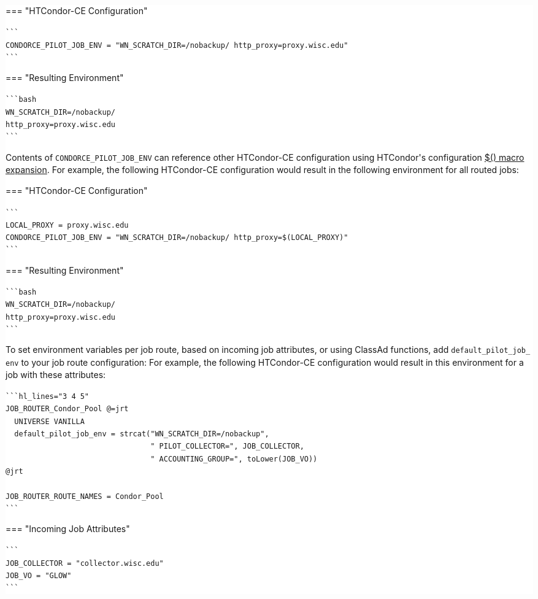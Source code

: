 
=== "HTCondor-CE Configuration"

    ```
    CONDORCE_PILOT_JOB_ENV = "WN_SCRATCH_DIR=/nobackup/ http_proxy=proxy.wisc.edu"
    ```

=== "Resulting Environment"

    ```bash
    WN_SCRATCH_DIR=/nobackup/
    http_proxy=proxy.wisc.edu
    ```

Contents of `CONDORCE_PILOT_JOB_ENV` can reference other HTCondor-CE configuration using HTCondor's configuration
[$() macro expansion](https://htcondor.readthedocs.io/en/lts/admin-manual/introduction-to-configuration.html#configuration-file-macros).
For example, the following HTCondor-CE configuration would result in the following environment for all routed jobs:

=== "HTCondor-CE Configuration"

    ```
    LOCAL_PROXY = proxy.wisc.edu
    CONDORCE_PILOT_JOB_ENV = "WN_SCRATCH_DIR=/nobackup/ http_proxy=$(LOCAL_PROXY)"
    ```

=== "Resulting Environment"

    ```bash
    WN_SCRATCH_DIR=/nobackup/
    http_proxy=proxy.wisc.edu
    ```

To set environment variables per job route, based on incoming job attributes, or using ClassAd functions, add
`default_pilot_job_env` to your job route configuration:
For example, the following HTCondor-CE configuration would result in this environment for a job with these attributes:

    ```hl_lines="3 4 5" 
    JOB_ROUTER_Condor_Pool @=jrt
      UNIVERSE VANILLA
      default_pilot_job_env = strcat("WN_SCRATCH_DIR=/nobackup",
                                     " PILOT_COLLECTOR=", JOB_COLLECTOR,
                                     " ACCOUNTING_GROUP=", toLower(JOB_VO))
    @jrt

    JOB_ROUTER_ROUTE_NAMES = Condor_Pool
    ```

=== "Incoming Job Attributes"

    ```
    JOB_COLLECTOR = "collector.wisc.edu"
    JOB_VO = "GLOW"
    ```
